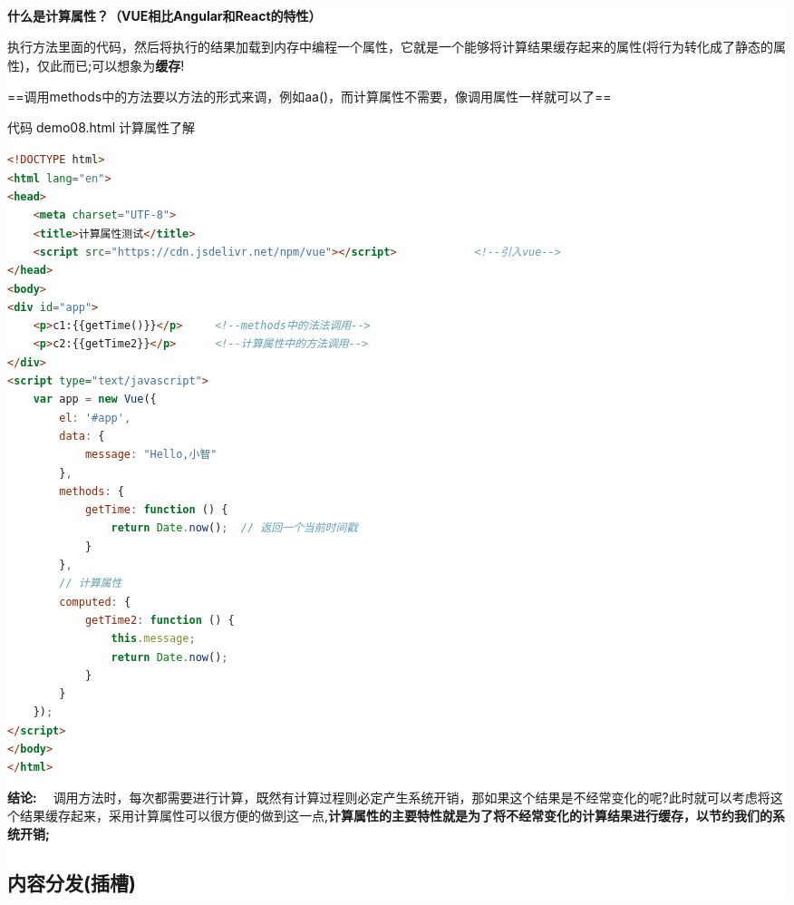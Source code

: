 **什么是计算属性？（VUE相比Angular和React的特性）**

执行方法里面的代码，然后将执行的结果加载到内存中编程一个属性，它就是一个能够将计算结果缓存起来的属性(将行为转化成了静态的属性)，仅此而已;可以想象为**缓存**!

==调用methods中的方法要以方法的形式来调，例如aa()，而计算属性不需要，像调用属性一样就可以了==



代码 demo08.html 计算属性了解

```html
<!DOCTYPE html>
<html lang="en">
<head>
    <meta charset="UTF-8">
    <title>计算属性测试</title>
    <script src="https://cdn.jsdelivr.net/npm/vue"></script>            <!--引入vue-->
</head>
<body>
<div id="app">
    <p>c1:{{getTime()}}</p>     <!--methods中的法法调用-->
    <p>c2:{{getTime2}}</p>      <!--计算属性中的方法调用-->
</div>
<script type="text/javascript">
    var app = new Vue({
        el: '#app',
        data: {
            message: "Hello,小智"
        },
        methods: {
            getTime: function () {
                return Date.now();  // 返回一个当前时间戳
            }
        },
        // 计算属性
        computed: {
            getTime2: function () {
                this.message;
                return Date.now();
            }
        }
    });
</script>
</body>
</html>
```

**结论:**
 调用方法时，每次都需要进行计算，既然有计算过程则必定产生系统开销，那如果这个结果是不经常变化的呢?此时就可以考虑将这个结果缓存起来，采用计算属性可以很方便的做到这一点,**计算属性的主要特性就是为了将不经常变化的计算结果进行缓存，以节约我们的系统开销;**





## 内容分发(插槽)
